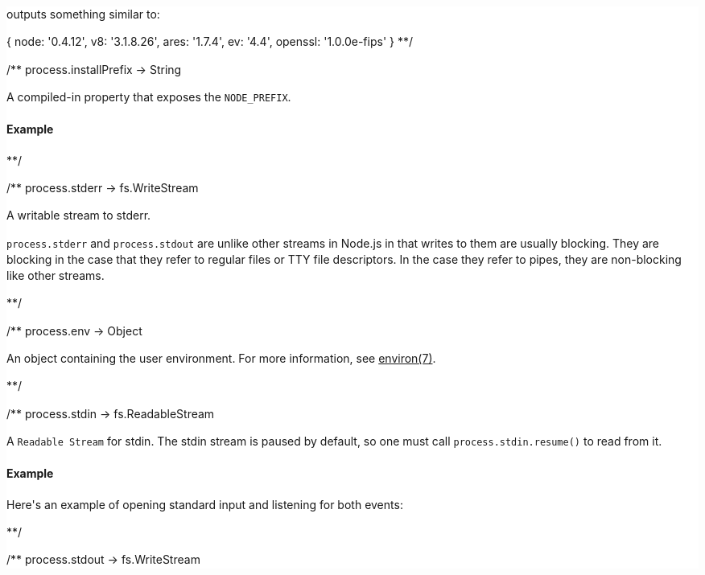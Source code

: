 outputs something similar to:

   { node: '0.4.12',
    v8: '3.1.8.26',
    ares: '1.7.4',
    ev: '4.4',
    openssl: '1.0.0e-fips' }
**/ 


/**
process.installPrefix -> String

A compiled-in property that exposes the `NODE_PREFIX`.

#### Example

<script src='http://snippets.c9.io/github.com/c9/nodemanual.org-examples/nodejs_ref_guide/process/process.installprefix.js?linestart=3&lineend=0&showlines=true' defer='defer'></script>

**/ 


/**
process.stderr -> fs.WriteStream

A writable stream to stderr.

`process.stderr` and `process.stdout` are unlike other streams in Node.js in that writes to them are usually blocking.  They are blocking in the case that they refer to regular files or TTY file descriptors. In the case they refer to pipes, they are non-blocking like other streams.

**/


/**
process.env -> Object

An object containing the user environment. For more information, see [environ(7)](http://kernel.org/doc/man-pages/online/pages/man7/environ.7.html).

**/ 


/**
process.stdin -> fs.ReadableStream

A `Readable Stream` for stdin. The stdin stream is paused by default, so one must call `process.stdin.resume()` to read from it.

#### Example

Here's an example of opening standard input and listening for both events:

<script src='http://snippets.c9.io/github.com/c9/nodemanual.org-examples/nodejs_ref_guide/process/process.stdin.js?linestart=3&lineend=0&showlines=true' defer='defer'></script>

**/


/**
process.stdout -> fs.WriteStream
